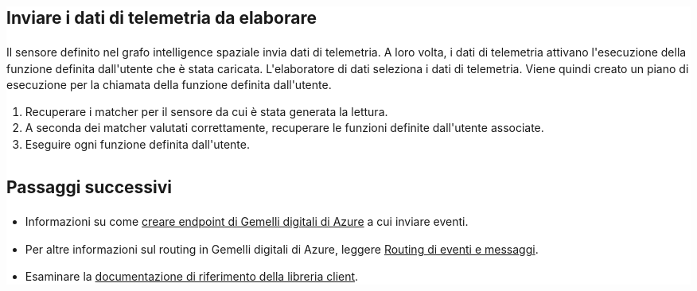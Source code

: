 ## <a name="send-telemetry-to-be-processed"></a>Inviare i dati di telemetria da elaborare

Il sensore definito nel grafo intelligence spaziale invia dati di telemetria. A loro volta, i dati di telemetria attivano l'esecuzione della funzione definita dall'utente che è stata caricata. L'elaboratore di dati seleziona i dati di telemetria. Viene quindi creato un piano di esecuzione per la chiamata della funzione definita dall'utente.

1. Recuperare i matcher per il sensore da cui è stata generata la lettura.
1. A seconda dei matcher valutati correttamente, recuperare le funzioni definite dall'utente associate.
1. Eseguire ogni funzione definita dall'utente.

## <a name="next-steps"></a>Passaggi successivi

- Informazioni su come [creare endpoint di Gemelli digitali di Azure](./how-to-egress-endpoints.md) a cui inviare eventi.

- Per altre informazioni sul routing in Gemelli digitali di Azure, leggere [Routing di eventi e messaggi](./concepts-events-routing.md).

- Esaminare la [documentazione di riferimento della libreria client](./reference-user-defined-functions-client-library.md).